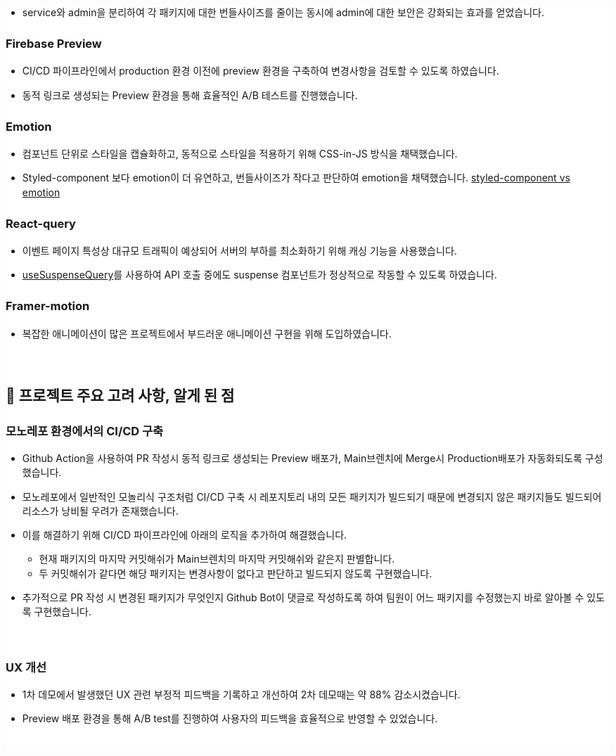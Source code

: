 * service와 admin을 분리하여 각 패키지에 대한 번들사이즈를 줄이는 동시에 admin에 대한 보안은 강화되는 효과를 얻었습니다.

### Firebase Preview

* CI/CD 파이프라인에서 production 환경 이전에 preview 환경을 구축하여 변경사항을 검토할 수 있도록 하였습니다.

* 동적 링크로 생성되는 Preview 환경을 통해 효율적인 A/B 테스트를 진행했습니다.

### Emotion

* 컴포넌트 단위로 스타일을 캡슐화하고, 동적으로 스타일을 적용하기 위해 CSS-in-JS 방식을 채택했습니다.

* Styled-component 보다 emotion이 더 유연하고, 번들사이즈가 작다고 판단하여 emotion을 채택했습니다. [styled-component vs emotion](https://www.notion.so/thgee/Emotion-vs-Styled-component-10743915ee818049b1f8c4241fd2870f?pvs=4)



### React-query

* 이벤트 페이지 특성상 대규모 트래픽이 예상되어 서버의 부하를 최소화하기 위해 캐싱 기능을 사용했습니다.

* [useSuspenseQuery](https://www.notion.so/thgee/useSuspenseQuery-5908a4b235ef4d93805ca4d115a68629?pvs=4)를 사용하여 API 호출 중에도 suspense 컴포넌트가 정상적으로 작동할 수 있도록 하였습니다.


### Framer-motion
* 복잡한 애니메이션이 많은 프로젝트에서 부드러운 애니메이션 구현을 위해 도입하였습니다.


<br>


## 💭 프로젝트 주요 고려 사항, 알게 된 점

### 모노레포 환경에서의 CI/CD 구축

* Github Action을 사용하여 PR 작성시 동적 링크로 생성되는 Preview 배포가, Main브렌치에 Merge시 Production배포가 자동화되도록 구성했습니다.

* 모노레포에서 일반적인 모놀리식 구조처럼 CI/CD 구축 시 레포지토리 내의 모든 패키지가 빌드되기 때문에 변경되지 않은 패키지들도 빌드되어 리소스가 낭비될 우려가 존재했습니다.

* 이를 해결하기 위해 CI/CD 파이프라인에 아래의 로직을 추가하여 해결했습니다. 
    * 현재 패키지의 마지막 커밋해쉬가 Main브렌치의 마지막 커밋해쉬와 같은지 판별합니다.
    * 두 커밋해쉬가 같다면 해당 패키지는 변경사항이 없다고 판단하고 빌드되지 않도록 구현했습니다.

* 추가적으로 PR 작성 시 변경된 패키지가 무엇인지 Github Bot이 댓글로 작성하도록 하여 팀원이 어느 패키지를 수정했는지 바로 알아볼 수 있도록 구현했습니다.


<br>

### UX 개선

* 1차 데모에서 발생했던 UX 관련 부정적 피드백을 기록하고 개선하여 2차 데모때는 약 88% 감소시켰습니다.

* Preview 배포 환경을 통해 A/B test를 진행하여 사용자의 피드백을 효율적으로 반영할 수 있었습니다.

<br>

